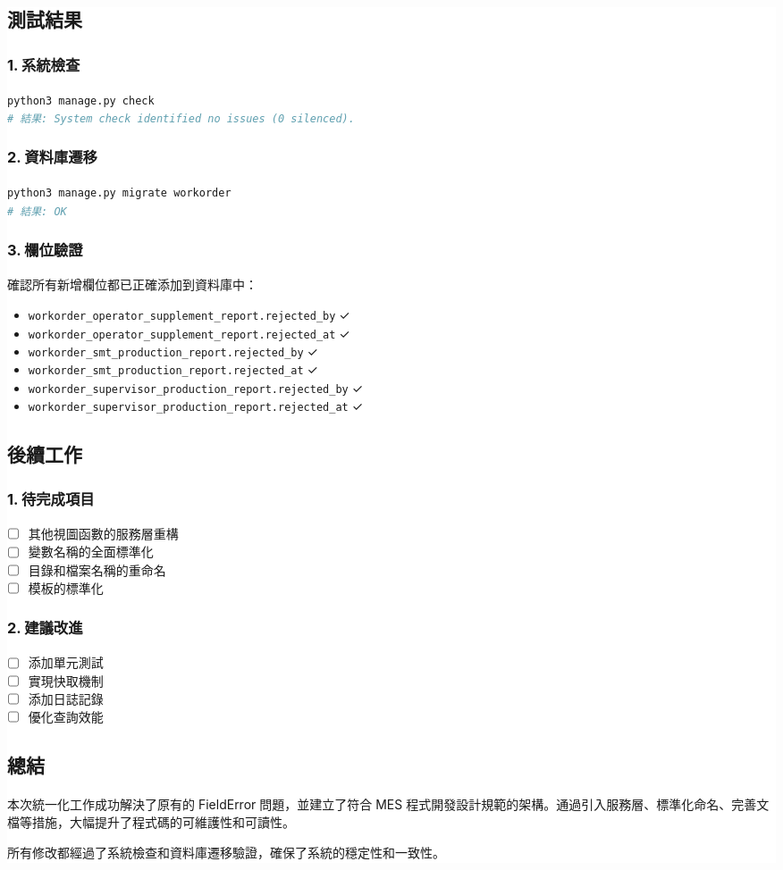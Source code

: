 ## 測試結果

### 1. 系統檢查
```bash
python3 manage.py check
# 結果: System check identified no issues (0 silenced).
```

### 2. 資料庫遷移
```bash
python3 manage.py migrate workorder
# 結果: OK
```

### 3. 欄位驗證
確認所有新增欄位都已正確添加到資料庫中：
- `workorder_operator_supplement_report.rejected_by` ✓
- `workorder_operator_supplement_report.rejected_at` ✓
- `workorder_smt_production_report.rejected_by` ✓
- `workorder_smt_production_report.rejected_at` ✓
- `workorder_supervisor_production_report.rejected_by` ✓
- `workorder_supervisor_production_report.rejected_at` ✓

## 後續工作

### 1. 待完成項目
- [ ] 其他視圖函數的服務層重構
- [ ] 變數名稱的全面標準化
- [ ] 目錄和檔案名稱的重命名
- [ ] 模板的標準化

### 2. 建議改進
- [ ] 添加單元測試
- [ ] 實現快取機制
- [ ] 添加日誌記錄
- [ ] 優化查詢效能

## 總結

本次統一化工作成功解決了原有的 FieldError 問題，並建立了符合 MES 程式開發設計規範的架構。通過引入服務層、標準化命名、完善文檔等措施，大幅提升了程式碼的可維護性和可讀性。

所有修改都經過了系統檢查和資料庫遷移驗證，確保了系統的穩定性和一致性。 